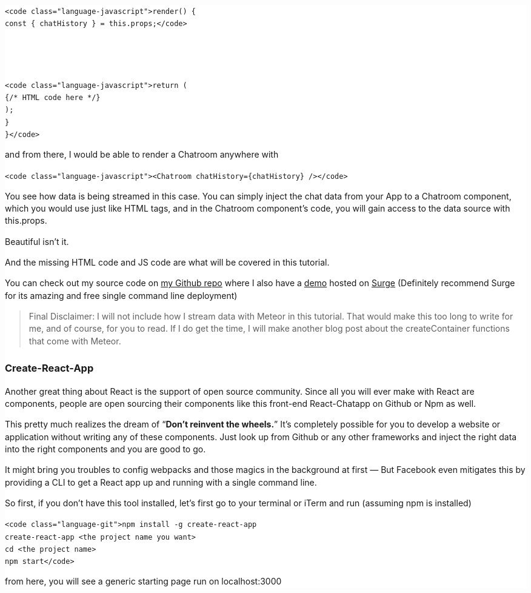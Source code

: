 


    <code class="language-javascript">render() {
    const { chatHistory } = this.props;</code>




    <code class="language-javascript">return (
    {/* HTML code here */}
    );
    }
    }</code>

and from there, I would be able to render a Chatroom anywhere with

    <code class="language-javascript"><Chatroom chatHistory={chatHistory} /></code>

You see how data is being streamed in this case. You can simply inject the chat data from your App to a Chatroom component, which you would use just like HTML tags, and in the Chatroom component’s code, you will gain access to the data source with this.props.

Beautiful isn’t it.

And the missing HTML code and JS code are what will be covered in this tutorial.

You can check out my source code on [my Github repo](https://github.com/WigoHunter/react-chatapp) where I also have a [demo](https://react-chatapp.surge.sh/) hosted on [Surge](https://surge.sh) (Definitely recommend Surge for its amazing and free single command line deployment)

<blockquote>Final Disclaimer: I will not include how I stream data with Meteor in this tutorial. That would make this too long to write for me, and of course, for you to read. If I do get the time, I will make another blog post about the createContainer functions that come with Meteor.</blockquote>

### Create-React-App

Another great thing about React is the support of open source community. Since all you will ever make with React are components, people are open sourcing their components like this front-end React-Chatapp on Github or Npm as well.

This pretty much realizes the dream of “**Don’t reinvent the wheels.**” It’s completely possible for you to develop a website or application without writing any of these components. Just look up from Github or any other frameworks and inject the right data into the right components and you are good to go.

It might bring you troubles to config webpacks and those magics in the background at first — But Facebook even mitigates this by providing a CLI to get a React app up and running with a single command line.

So first, if you don’t have this tool installed, let’s first go to your terminal or iTerm and run (assuming npm is installed)

    <code class="language-git">npm install -g create-react-app
    create-react-app <the project name you want>
    cd <the project name>
    npm start</code>

from here, you will see a generic starting page run on localhost:3000
